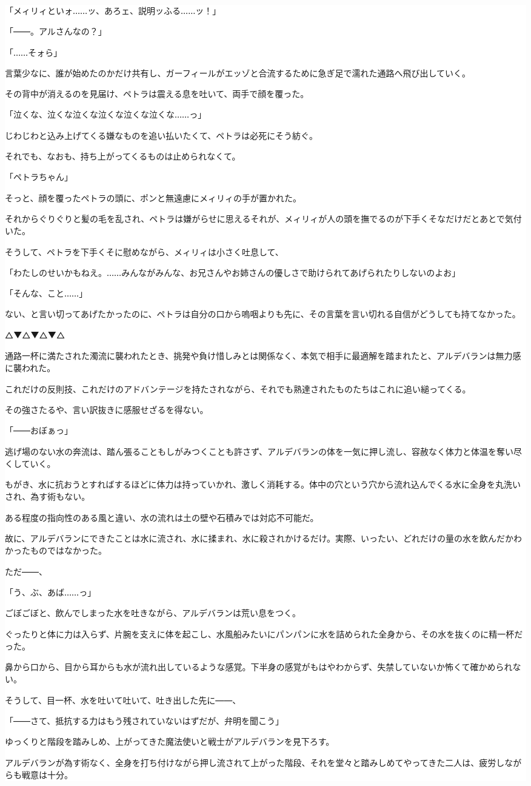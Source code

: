 「メィリィといォ……ッ、あろェ、説明ッふる……ッ！」

「――。アルさんなの？」

「……そォら」

言葉少なに、誰が始めたのかだけ共有し、ガーフィールがエッゾと合流するために急ぎ足で濡れた通路へ飛び出していく。

その背中が消えるのを見届け、ペトラは震える息を吐いて、両手で顔を覆った。

「泣くな、泣くな泣くな泣くな泣くな泣くな……っ」

じわじわと込み上げてくる嫌なものを追い払いたくて、ペトラは必死にそう紡ぐ。

それでも、なおも、持ち上がってくるものは止められなくて。

「ペトラちゃん」

そっと、顔を覆ったペトラの頭に、ポンと無遠慮にメィリィの手が置かれた。

それからぐりぐりと髪の毛を乱され、ペトラは嫌がらせに思えるそれが、メィリィが人の頭を撫でるのが下手くそなだけだとあとで気付いた。

そうして、ペトラを下手くそに慰めながら、メィリィは小さく吐息して、

「わたしのせいかもねえ。……みんながみんな、お兄さんやお姉さんの優しさで助けられてあげられたりしないのよお」

「そんな、こと……」

ない、と言い切ってあげたかったのに、ペトラは自分の口から嗚咽よりも先に、その言葉を言い切れる自信がどうしても持てなかった。

△▼△▼△▼△

通路一杯に満たされた濁流に襲われたとき、挑発や負け惜しみとは関係なく、本気で相手に最適解を踏まれたと、アルデバランは無力感に襲われた。

これだけの反則技、これだけのアドバンテージを持たされながら、それでも熟達されたものたちはこれに追い縋ってくる。

その強さたるや、言い訳抜きに感服せざるを得ない。

「――おぼぁっ」

逃げ場のない水の奔流は、踏ん張ることもしがみつくことも許さず、アルデバランの体を一気に押し流し、容赦なく体力と体温を奪い尽くしていく。

もがき、水に抗おうとすればするほどに体力は持っていかれ、激しく消耗する。体中の穴という穴から流れ込んでくる水に全身を丸洗いされ、為す術もない。

ある程度の指向性のある風と違い、水の流れは土の壁や石積みでは対応不可能だ。

故に、アルデバランにできたことは水に流され、水に揉まれ、水に殺されかけるだけ。実際、いったい、どれだけの量の水を飲んだかわかったものではなかった。

ただ――、

「う、ぶ、あば……っ」

ごぼごぼと、飲んでしまった水を吐きながら、アルデバランは荒い息をつく。

ぐったりと体に力は入らず、片腕を支えに体を起こし、水風船みたいにパンパンに水を詰められた全身から、その水を抜くのに精一杯だった。

鼻から口から、目から耳からも水が流れ出しているような感覚。下半身の感覚がもはやわからず、失禁していないか怖くて確かめられない。

そうして、目一杯、水を吐いて吐いて、吐き出した先に――、

「――さて、抵抗する力はもう残されていないはずだが、弁明を聞こう」

ゆっくりと階段を踏みしめ、上がってきた魔法使いと戦士がアルデバランを見下ろす。

アルデバランが為す術なく、全身を打ち付けながら押し流されて上がった階段、それを堂々と踏みしめてやってきた二人は、疲労しながらも戦意は十分。
